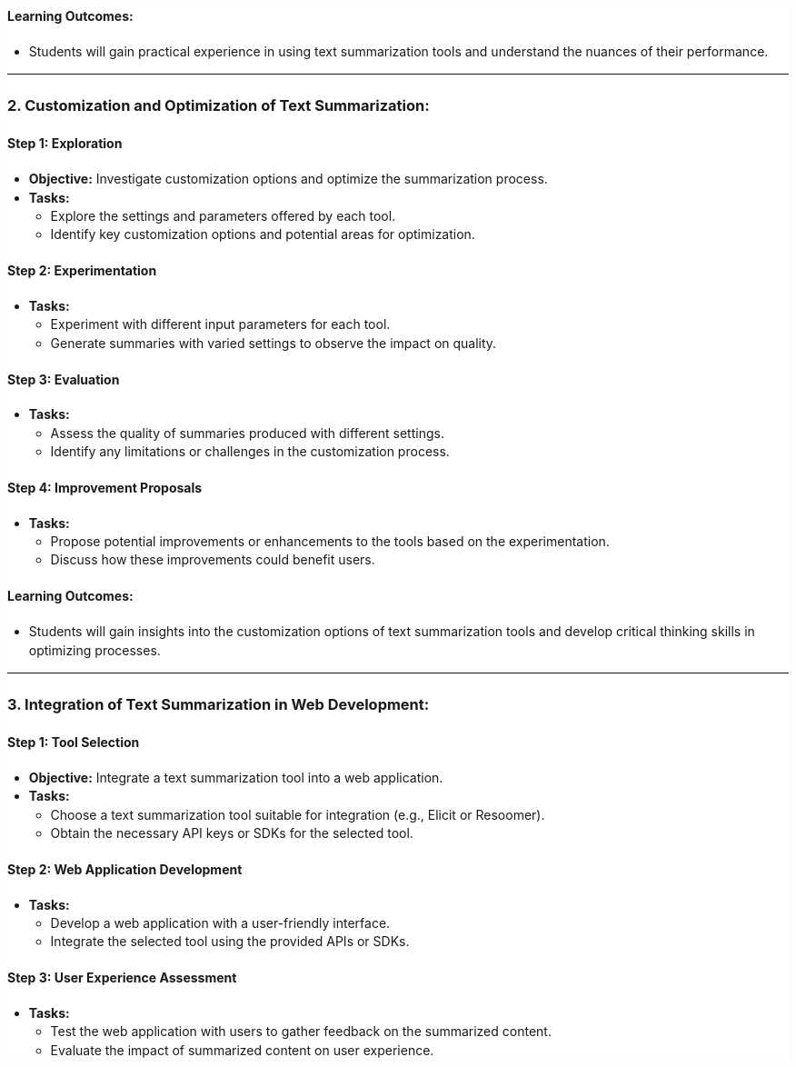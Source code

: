 #### Learning Outcomes:
- Students will gain practical experience in using text summarization tools and understand the nuances of their performance.

---

### 2. Customization and Optimization of Text Summarization:

#### Step 1: Exploration
- **Objective:** Investigate customization options and optimize the summarization process.
- **Tasks:**
  - Explore the settings and parameters offered by each tool.
  - Identify key customization options and potential areas for optimization.

#### Step 2: Experimentation
- **Tasks:**
  - Experiment with different input parameters for each tool.
  - Generate summaries with varied settings to observe the impact on quality.

#### Step 3: Evaluation
- **Tasks:**
  - Assess the quality of summaries produced with different settings.
  - Identify any limitations or challenges in the customization process.

#### Step 4: Improvement Proposals
- **Tasks:**
  - Propose potential improvements or enhancements to the tools based on the experimentation.
  - Discuss how these improvements could benefit users.

#### Learning Outcomes:
- Students will gain insights into the customization options of text summarization tools and develop critical thinking skills in optimizing processes.

---

### 3. Integration of Text Summarization in Web Development:

#### Step 1: Tool Selection
- **Objective:** Integrate a text summarization tool into a web application.
- **Tasks:**
  - Choose a text summarization tool suitable for integration (e.g., Elicit or Resoomer).
  - Obtain the necessary API keys or SDKs for the selected tool.

#### Step 2: Web Application Development
- **Tasks:**
  - Develop a web application with a user-friendly interface.
  - Integrate the selected tool using the provided APIs or SDKs.

#### Step 3: User Experience Assessment
- **Tasks:**
  - Test the web application with users to gather feedback on the summarized content.
  - Evaluate the impact of summarized content on user experience.
